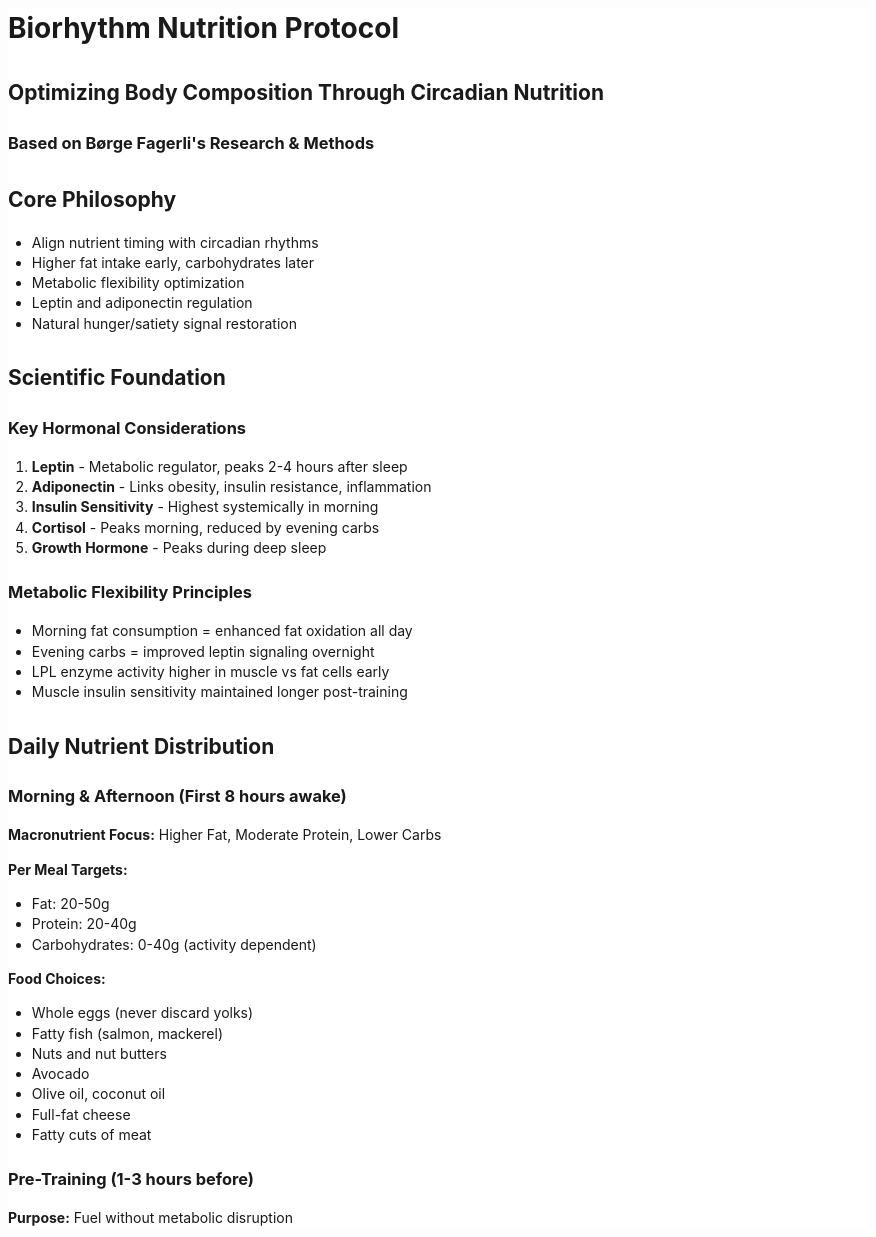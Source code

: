 # Biorhythm Nutrition Protocol
## Optimizing Body Composition Through Circadian Nutrition
### Based on Børge Fagerli's Research & Methods

## Core Philosophy
- Align nutrient timing with circadian rhythms
- Higher fat intake early, carbohydrates later
- Metabolic flexibility optimization
- Leptin and adiponectin regulation
- Natural hunger/satiety signal restoration

## Scientific Foundation

### Key Hormonal Considerations
1. **Leptin** - Metabolic regulator, peaks 2-4 hours after sleep
2. **Adiponectin** - Links obesity, insulin resistance, inflammation
3. **Insulin Sensitivity** - Highest systemically in morning
4. **Cortisol** - Peaks morning, reduced by evening carbs
5. **Growth Hormone** - Peaks during deep sleep

### Metabolic Flexibility Principles
- Morning fat consumption = enhanced fat oxidation all day
- Evening carbs = improved leptin signaling overnight
- LPL enzyme activity higher in muscle vs fat cells early
- Muscle insulin sensitivity maintained longer post-training

## Daily Nutrient Distribution

### Morning & Afternoon (First 8 hours awake)
**Macronutrient Focus:** Higher Fat, Moderate Protein, Lower Carbs

**Per Meal Targets:**
- Fat: 20-50g
- Protein: 20-40g
- Carbohydrates: 0-40g (activity dependent)

**Food Choices:**
- Whole eggs (never discard yolks)
- Fatty fish (salmon, mackerel)
- Nuts and nut butters
- Avocado
- Olive oil, coconut oil
- Full-fat cheese
- Fatty cuts of meat

### Pre-Training (1-3 hours before)
**Purpose:** Fuel without metabolic disruption
